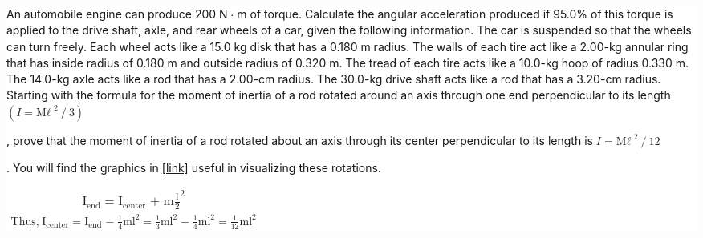 </div>
</div>

<div data-type="exercise" data-element-type="problems-exercises">
<div data-type="problem" markdown="1">
An automobile engine can produce 200 N ∙ m of torque. Calculate the angular acceleration produced if 95.0% of this torque is applied to the drive shaft, axle, and rear wheels of a car, given the following information. The car is suspended so that the wheels can turn freely. Each wheel acts like a 15.0 kg disk that has a 0.180 m radius. The walls of each tire act like a 2.00-kg annular ring that has inside radius of 0.180 m and outside radius of 0.320 m. The tread of each tire acts like a 10.0-kg hoop of radius 0.330 m. The 14.0-kg axle acts like a rod that has a 2.00-cm radius. The 30.0-kg drive shaft acts like a rod that has a 3.20-cm radius.

</div>
</div>

<div data-type="exercise" data-element-type="problems-exercises">
<div data-type="problem" markdown="1">
Starting with the formula for the moment of inertia of a rod rotated around an axis through one end perpendicular to its length <math xmlns="http://www.w3.org/1998/Math/MathML"> <semantics> <mrow> <mrow> <mrow><mo>(</mo> <mi>I</mi> <mo stretchy="false">=</mo> <mrow> <msup> <mi fontstyle="italic">Mℓ</mi> <mrow> <mn> 2</mn> </mrow> </msup> <mo stretchy="false">/</mo> <mn>3</mn> </mrow> </mrow> </mrow> <mo>)</mo> </mrow> </semantics> </math>

 , prove that the moment of inertia of a rod rotated about an axis through its center perpendicular to its length is <math xmlns="http://www.w3.org/1998/Math/MathML"> <semantics> <mrow> <mrow> <mrow> <mi>I</mi> <mo stretchy="false">=</mo> <mrow> <msup> <mi fontstyle="italic">Mℓ</mi> <mrow> <mn> 2</mn> </mrow> </msup> <mo stretchy="false">/</mo> <mn>12</mn> </mrow> </mrow> </mrow> <mrow /> </mrow> <annotation encoding="StarMath 5.0"> size 12{I=Mℓ rSup { size 8{2} } /12} {}</annotation> </semantics> </math>

. You will find the graphics in [[link]](#fs-id1838666) useful in visualizing these rotations.

</div>
<div data-type="solution" markdown="1">
<math xmlns="http://www.w3.org/1998/Math/MathML"> <semantics> <mrow> <mrow> <mtable> <mtr> <mtd> <mrow> <mstyle mathsize="12pt"> <mrow> <mrow> <mrow> <msub> <mi> I </mi> <mrow> <mstyle mathsize="8pt"> <mrow> <mrow> <mstyle mathvariant="italic"> <mrow> <mtext> end </mtext> </mrow> </mstyle> </mrow> </mrow> </mstyle> </mrow> </msub> <mo stretchy="false"> = </mo> <mrow> <msub> <mi> I </mi> <mrow> <mstyle mathsize="8pt"> <mrow> <mrow> <mstyle mathvariant="italic"> <mrow> <mtext> center </mtext> </mrow> </mstyle> </mrow> </mrow> </mstyle> </mrow> </msub> <mo stretchy="false"> + </mo> <mi> m </mi> </mrow> </mrow> <msup> <mfenced open="(" close=")"> <mrow> <mrow> <mfrac> <mrow> <mi> l </mi> </mrow> <mrow> <mn> 2 </mn> </mrow> </mfrac> </mrow> </mrow> </mfenced> <mrow> <mstyle mathsize="8pt"> <mrow> <mrow> <mn> 2 </mn> </mrow> </mrow> </mstyle> </mrow> </msup> </mrow> </mrow> </mstyle> <mrow /> </mrow> </mtd> </mtr> <mtr> <mtd> <mrow> <mtext> Thus, </mtext><mspace width="0.25em" /> <mrow> <msub> <mi> I </mi> <mrow> <mstyle mathsize="8pt"> <mrow> <mrow> <mstyle mathvariant="italic"> <mrow> <mtext> center </mtext> </mrow> </mstyle> </mrow> </mrow> </mstyle> </mrow> </msub> <mo stretchy="false"> = </mo> <mrow> <msub> <mi> I </mi> <mrow> <mstyle mathsize="8pt"> <mrow> <mrow> <mstyle mathvariant="italic"> <mrow> <mtext> end </mtext> </mrow> </mstyle> </mrow> </mrow> </mstyle> </mrow> </msub> <mo stretchy="false"> − </mo> <mrow> <mfrac> <mrow> <mn> 1 </mn> </mrow> <mrow> <mn> 4 </mn> </mrow> </mfrac> </mrow> </mrow> </mrow> <mrow> <msup> <mstyle mathvariant="italic"> <mtext> ml </mtext> </mstyle> <mrow> <mn> 2 </mn> </mrow> </msup> <mo stretchy="false"> = </mo> <mrow> <mfrac> <mrow> <mn> 1 </mn> </mrow> <mrow> <mn> 3 </mn> </mrow> </mfrac> </mrow> </mrow> <mrow> <mrow> <msup> <mstyle mathvariant="italic"> <mtext> ml </mtext> </mstyle> <mrow> <mn> 2 </mn> </mrow> </msup> </mrow> <mo stretchy="false"> − </mo> <mrow> <mfrac> <mrow> <mn> 1 </mn> </mrow> <mrow> <mn> 4 </mn> </mrow> </mfrac> </mrow> </mrow> <mrow> <mrow> <msup> <mstyle mathvariant="italic"> <mtext> ml </mtext> </mstyle> <mrow> <mn> 2 </mn> </mrow> </msup> </mrow> <mo stretchy="false"> = </mo> <mrow> <mfrac> <mrow> <mn> 1 </mn> </mrow> <mrow> <mtext> 12 </mtext> </mrow> </mfrac> </mrow> </mrow> <mrow> <msup> <mstyle mathvariant="italic"> <mtext> ml </mtext> </mstyle> <mrow> <mrow> <mn> 2 </mn> </mrow> </mrow> </msup> </mrow> </mrow> </mtd> </mtr> </mtable> </mrow> </mrow> </semantics> </math>
